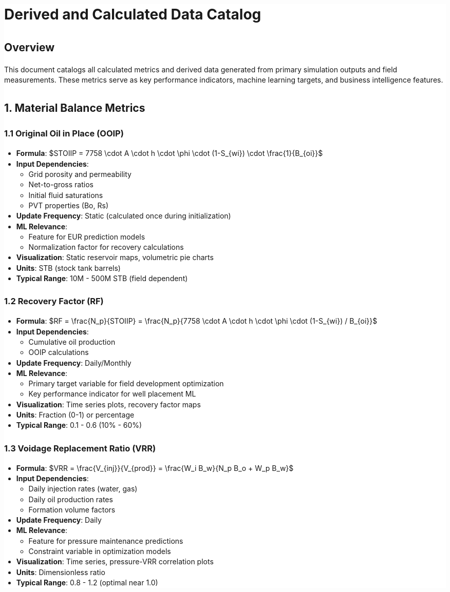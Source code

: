 # Derived and Calculated Data Catalog

## Overview
This document catalogs all calculated metrics and derived data generated from primary simulation outputs and field measurements. These metrics serve as key performance indicators, machine learning targets, and business intelligence features.

## 1. Material Balance Metrics

### 1.1 Original Oil in Place (OOIP)
- **Formula**: $STOIIP = 7758 \cdot A \cdot h \cdot \phi \cdot (1-S_{wi}) \cdot \frac{1}{B_{oi}}$
- **Input Dependencies**: 
  - Grid porosity and permeability
  - Net-to-gross ratios
  - Initial fluid saturations
  - PVT properties (Bo, Rs)
- **Update Frequency**: Static (calculated once during initialization)
- **ML Relevance**: 
  - Feature for EUR prediction models
  - Normalization factor for recovery calculations
- **Visualization**: Static reservoir maps, volumetric pie charts
- **Units**: STB (stock tank barrels)
- **Typical Range**: 10M - 500M STB (field dependent)

### 1.2 Recovery Factor (RF)
- **Formula**: $RF = \frac{N_p}{STOIIP} = \frac{N_p}{7758 \cdot A \cdot h \cdot \phi \cdot (1-S_{wi}) / B_{oi}}$
- **Input Dependencies**:
  - Cumulative oil production
  - OOIP calculations
- **Update Frequency**: Daily/Monthly
- **ML Relevance**: 
  - Primary target variable for field development optimization
  - Key performance indicator for well placement ML
- **Visualization**: Time series plots, recovery factor maps
- **Units**: Fraction (0-1) or percentage
- **Typical Range**: 0.1 - 0.6 (10% - 60%)

### 1.3 Voidage Replacement Ratio (VRR)
- **Formula**: $VRR = \frac{V_{inj}}{V_{prod}} = \frac{W_i B_w}{N_p B_o + W_p B_w}$
- **Input Dependencies**:
  - Daily injection rates (water, gas)
  - Daily oil production rates
  - Formation volume factors
- **Update Frequency**: Daily
- **ML Relevance**: 
  - Feature for pressure maintenance predictions
  - Constraint variable in optimization models
- **Visualization**: Time series, pressure-VRR correlation plots
- **Units**: Dimensionless ratio
- **Typical Range**: 0.8 - 1.2 (optimal near 1.0)
